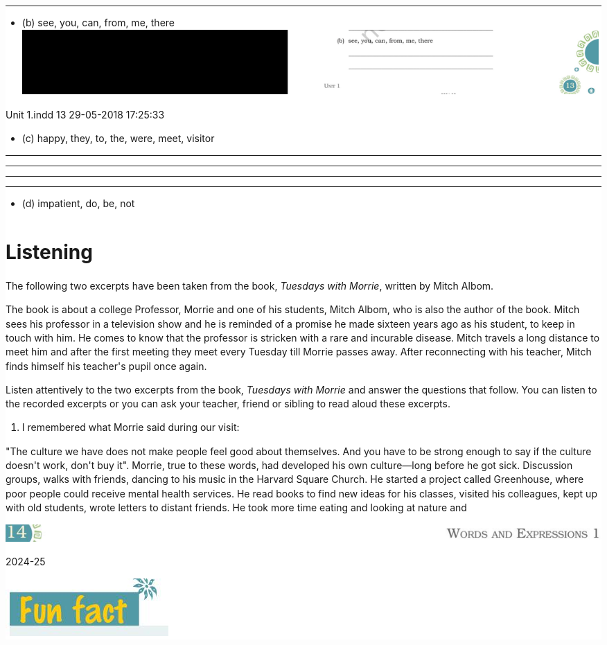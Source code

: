 _________________________________________________

- (b) see, you, can, from, me, there
![](_page_12_Picture_13.jpeg)

Unit 1.indd 13 29-05-2018 17:25:33

- (c) happy, they, to, the, were, meet, visitor
_________________________________________________

_________________________________________________

_________________________________________________

_________________________________________________

- (d) impatient, do, be, not
# **Listening**

The following two excerpts have been taken from the book, *Tuesdays with Morrie*, written by Mitch Albom.

The book is about a college Professor, Morrie and one of his students, Mitch Albom, who is also the author of the book. Mitch sees his professor in a television show and he is reminded of a promise he made sixteen years ago as his student, to keep in touch with him. He comes to know that the professor is stricken with a rare and incurable disease. Mitch travels a long distance to meet him and after the first meeting they meet every Tuesday till Morrie passes away. After reconnecting with his teacher, Mitch finds himself his teacher's pupil once again.

Listen attentively to the two excerpts from the book, *Tuesdays with Morrie* and answer the questions that follow. You can listen to the recorded excerpts or you can ask your teacher, friend or sibling to read aloud these excerpts.

1. I remembered what Morrie said during our visit:

"The culture we have does not make people feel good about themselves. And you have to be strong enough to say if the culture doesn't work, don't buy it". Morrie, true to these words, had developed his own culture—long before he got sick. Discussion groups, walks with friends, dancing to his music in the Harvard Square Church. He started a project called Greenhouse, where poor people could receive mental health services. He read books to find new ideas for his classes, visited his colleagues, kept up with old students, wrote letters to distant friends. He took more time eating and looking at nature and

![](_page_13_Picture_8.jpeg)

2024-25

![](_page_13_Picture_10.jpeg)
